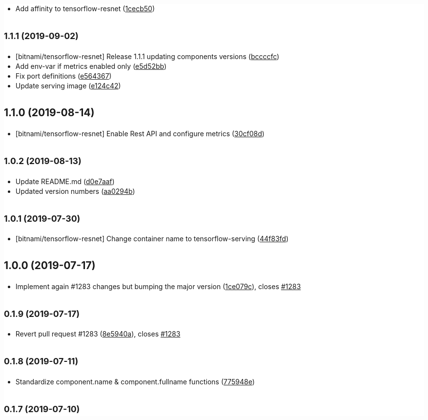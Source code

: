 * Add affinity to tensorflow-resnet ([1cecb50](https://github.com/bitnami/charts/commit/1cecb50e351e739626c970a142b626464144ace3))

## <small>1.1.1 (2019-09-02)</small>

* [bitnami/tensorflow-resnet] Release 1.1.1 updating components versions ([bccccfc](https://github.com/bitnami/charts/commit/bccccfcb7303d4cd4402c62bea2a7a93b134c950))
* Add env-var if metrics enabled only ([e5d52bb](https://github.com/bitnami/charts/commit/e5d52bb5c8f1ecdb9e9f366f1ff664355d4140df))
* Fix port definitions ([e564367](https://github.com/bitnami/charts/commit/e564367212bf80e28ba63a31deb26513fa2084e9))
* Update serving image ([e124c42](https://github.com/bitnami/charts/commit/e124c42a0c8d6a1a6b78bb457fa9cd1142959832))

## 1.1.0 (2019-08-14)

* [bitnami/tensorflow-resnet] Enable Rest API and configure metrics ([30cf08d](https://github.com/bitnami/charts/commit/30cf08dc9af2e3414039d6d7b01b44a0e9f1c688))

## <small>1.0.2 (2019-08-13)</small>

* Update README.md ([d0e7aaf](https://github.com/bitnami/charts/commit/d0e7aaf9ad6aa5511dc2844285ad2232a45cd591))
* Updated version numbers ([aa0294b](https://github.com/bitnami/charts/commit/aa0294b246340ed44d76f8cac59338ee685fab5e))

## <small>1.0.1 (2019-07-30)</small>

* [bitnami/tensorflow-resnet] Change container name to tensorflow-serving ([44f83fd](https://github.com/bitnami/charts/commit/44f83fd6085cf3656137b0d8fc0d5fe29670c9cb))

## 1.0.0 (2019-07-17)

* Implement again #1283 changes but bumping the major version ([1ce079c](https://github.com/bitnami/charts/commit/1ce079c789a6c0f5174094af3ea6fb67b6c926fd)), closes [#1283](https://github.com/bitnami/charts/issues/1283)

## <small>0.1.9 (2019-07-17)</small>

* Revert pull request #1283 ([8e5940a](https://github.com/bitnami/charts/commit/8e5940a9260dc722ae1a630a6b6e21df2502323f)), closes [#1283](https://github.com/bitnami/charts/issues/1283)

## <small>0.1.8 (2019-07-11)</small>

* Standardize component.name & component.fullname functions ([775948e](https://github.com/bitnami/charts/commit/775948eb27ccc5599262002b71f4982cc2b2dc8d))

## <small>0.1.7 (2019-07-10)</small>
